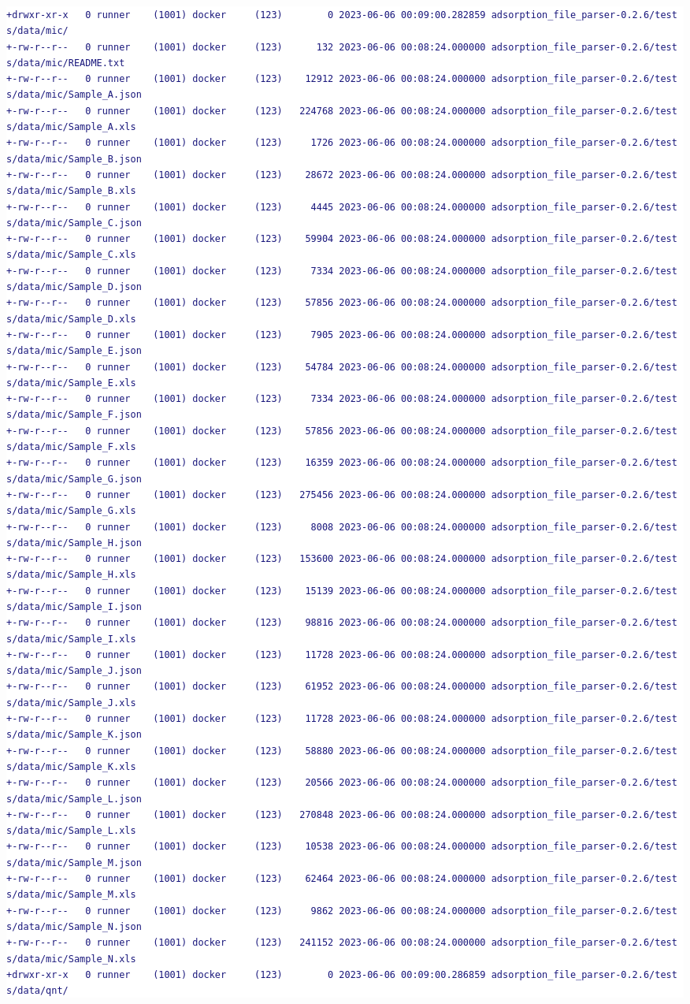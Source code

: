 ```diff
+drwxr-xr-x   0 runner    (1001) docker     (123)        0 2023-06-06 00:09:00.282859 adsorption_file_parser-0.2.6/tests/data/mic/
+-rw-r--r--   0 runner    (1001) docker     (123)      132 2023-06-06 00:08:24.000000 adsorption_file_parser-0.2.6/tests/data/mic/README.txt
+-rw-r--r--   0 runner    (1001) docker     (123)    12912 2023-06-06 00:08:24.000000 adsorption_file_parser-0.2.6/tests/data/mic/Sample_A.json
+-rw-r--r--   0 runner    (1001) docker     (123)   224768 2023-06-06 00:08:24.000000 adsorption_file_parser-0.2.6/tests/data/mic/Sample_A.xls
+-rw-r--r--   0 runner    (1001) docker     (123)     1726 2023-06-06 00:08:24.000000 adsorption_file_parser-0.2.6/tests/data/mic/Sample_B.json
+-rw-r--r--   0 runner    (1001) docker     (123)    28672 2023-06-06 00:08:24.000000 adsorption_file_parser-0.2.6/tests/data/mic/Sample_B.xls
+-rw-r--r--   0 runner    (1001) docker     (123)     4445 2023-06-06 00:08:24.000000 adsorption_file_parser-0.2.6/tests/data/mic/Sample_C.json
+-rw-r--r--   0 runner    (1001) docker     (123)    59904 2023-06-06 00:08:24.000000 adsorption_file_parser-0.2.6/tests/data/mic/Sample_C.xls
+-rw-r--r--   0 runner    (1001) docker     (123)     7334 2023-06-06 00:08:24.000000 adsorption_file_parser-0.2.6/tests/data/mic/Sample_D.json
+-rw-r--r--   0 runner    (1001) docker     (123)    57856 2023-06-06 00:08:24.000000 adsorption_file_parser-0.2.6/tests/data/mic/Sample_D.xls
+-rw-r--r--   0 runner    (1001) docker     (123)     7905 2023-06-06 00:08:24.000000 adsorption_file_parser-0.2.6/tests/data/mic/Sample_E.json
+-rw-r--r--   0 runner    (1001) docker     (123)    54784 2023-06-06 00:08:24.000000 adsorption_file_parser-0.2.6/tests/data/mic/Sample_E.xls
+-rw-r--r--   0 runner    (1001) docker     (123)     7334 2023-06-06 00:08:24.000000 adsorption_file_parser-0.2.6/tests/data/mic/Sample_F.json
+-rw-r--r--   0 runner    (1001) docker     (123)    57856 2023-06-06 00:08:24.000000 adsorption_file_parser-0.2.6/tests/data/mic/Sample_F.xls
+-rw-r--r--   0 runner    (1001) docker     (123)    16359 2023-06-06 00:08:24.000000 adsorption_file_parser-0.2.6/tests/data/mic/Sample_G.json
+-rw-r--r--   0 runner    (1001) docker     (123)   275456 2023-06-06 00:08:24.000000 adsorption_file_parser-0.2.6/tests/data/mic/Sample_G.xls
+-rw-r--r--   0 runner    (1001) docker     (123)     8008 2023-06-06 00:08:24.000000 adsorption_file_parser-0.2.6/tests/data/mic/Sample_H.json
+-rw-r--r--   0 runner    (1001) docker     (123)   153600 2023-06-06 00:08:24.000000 adsorption_file_parser-0.2.6/tests/data/mic/Sample_H.xls
+-rw-r--r--   0 runner    (1001) docker     (123)    15139 2023-06-06 00:08:24.000000 adsorption_file_parser-0.2.6/tests/data/mic/Sample_I.json
+-rw-r--r--   0 runner    (1001) docker     (123)    98816 2023-06-06 00:08:24.000000 adsorption_file_parser-0.2.6/tests/data/mic/Sample_I.xls
+-rw-r--r--   0 runner    (1001) docker     (123)    11728 2023-06-06 00:08:24.000000 adsorption_file_parser-0.2.6/tests/data/mic/Sample_J.json
+-rw-r--r--   0 runner    (1001) docker     (123)    61952 2023-06-06 00:08:24.000000 adsorption_file_parser-0.2.6/tests/data/mic/Sample_J.xls
+-rw-r--r--   0 runner    (1001) docker     (123)    11728 2023-06-06 00:08:24.000000 adsorption_file_parser-0.2.6/tests/data/mic/Sample_K.json
+-rw-r--r--   0 runner    (1001) docker     (123)    58880 2023-06-06 00:08:24.000000 adsorption_file_parser-0.2.6/tests/data/mic/Sample_K.xls
+-rw-r--r--   0 runner    (1001) docker     (123)    20566 2023-06-06 00:08:24.000000 adsorption_file_parser-0.2.6/tests/data/mic/Sample_L.json
+-rw-r--r--   0 runner    (1001) docker     (123)   270848 2023-06-06 00:08:24.000000 adsorption_file_parser-0.2.6/tests/data/mic/Sample_L.xls
+-rw-r--r--   0 runner    (1001) docker     (123)    10538 2023-06-06 00:08:24.000000 adsorption_file_parser-0.2.6/tests/data/mic/Sample_M.json
+-rw-r--r--   0 runner    (1001) docker     (123)    62464 2023-06-06 00:08:24.000000 adsorption_file_parser-0.2.6/tests/data/mic/Sample_M.xls
+-rw-r--r--   0 runner    (1001) docker     (123)     9862 2023-06-06 00:08:24.000000 adsorption_file_parser-0.2.6/tests/data/mic/Sample_N.json
+-rw-r--r--   0 runner    (1001) docker     (123)   241152 2023-06-06 00:08:24.000000 adsorption_file_parser-0.2.6/tests/data/mic/Sample_N.xls
+drwxr-xr-x   0 runner    (1001) docker     (123)        0 2023-06-06 00:09:00.286859 adsorption_file_parser-0.2.6/tests/data/qnt/
```